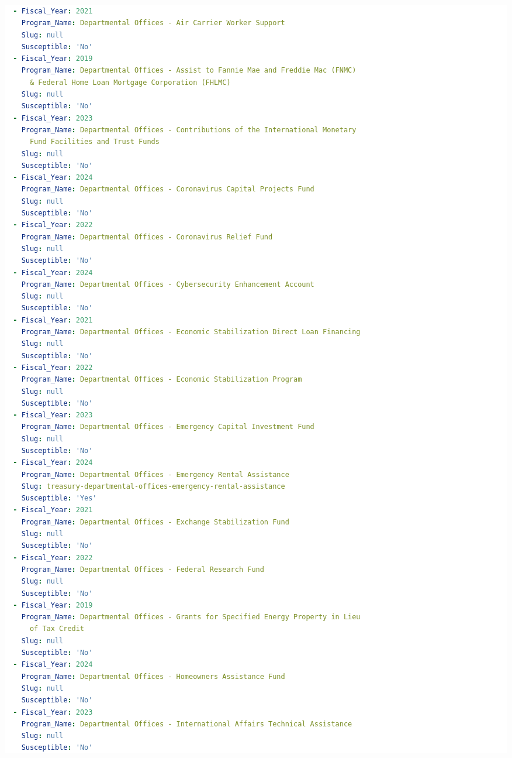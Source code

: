 ```yaml
  - Fiscal_Year: 2021
    Program_Name: Departmental Offices - Air Carrier Worker Support
    Slug: null
    Susceptible: 'No'
  - Fiscal_Year: 2019
    Program_Name: Departmental Offices - Assist to Fannie Mae and Freddie Mac (FNMC)
      & Federal Home Loan Mortgage Corporation (FHLMC)
    Slug: null
    Susceptible: 'No'
  - Fiscal_Year: 2023
    Program_Name: Departmental Offices - Contributions of the International Monetary
      Fund Facilities and Trust Funds
    Slug: null
    Susceptible: 'No'
  - Fiscal_Year: 2024
    Program_Name: Departmental Offices - Coronavirus Capital Projects Fund
    Slug: null
    Susceptible: 'No'
  - Fiscal_Year: 2022
    Program_Name: Departmental Offices - Coronavirus Relief Fund
    Slug: null
    Susceptible: 'No'
  - Fiscal_Year: 2024
    Program_Name: Departmental Offices - Cybersecurity Enhancement Account
    Slug: null
    Susceptible: 'No'
  - Fiscal_Year: 2021
    Program_Name: Departmental Offices - Economic Stabilization Direct Loan Financing
    Slug: null
    Susceptible: 'No'
  - Fiscal_Year: 2022
    Program_Name: Departmental Offices - Economic Stabilization Program
    Slug: null
    Susceptible: 'No'
  - Fiscal_Year: 2023
    Program_Name: Departmental Offices - Emergency Capital Investment Fund
    Slug: null
    Susceptible: 'No'
  - Fiscal_Year: 2024
    Program_Name: Departmental Offices - Emergency Rental Assistance
    Slug: treasury-departmental-offices-emergency-rental-assistance
    Susceptible: 'Yes'
  - Fiscal_Year: 2021
    Program_Name: Departmental Offices - Exchange Stabilization Fund
    Slug: null
    Susceptible: 'No'
  - Fiscal_Year: 2022
    Program_Name: Departmental Offices - Federal Research Fund
    Slug: null
    Susceptible: 'No'
  - Fiscal_Year: 2019
    Program_Name: Departmental Offices - Grants for Specified Energy Property in Lieu
      of Tax Credit
    Slug: null
    Susceptible: 'No'
  - Fiscal_Year: 2024
    Program_Name: Departmental Offices - Homeowners Assistance Fund
    Slug: null
    Susceptible: 'No'
  - Fiscal_Year: 2023
    Program_Name: Departmental Offices - International Affairs Technical Assistance
    Slug: null
    Susceptible: 'No'
```